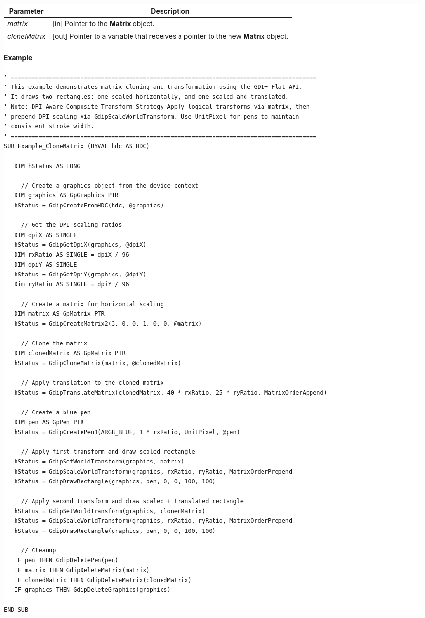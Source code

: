 | Parameter  | Description |
| ---------- | ----------- |
| *matrix* | [in] Pointer to the **Matrix** object. |
| *cloneMatrix* | [out] Pointer to a variable that receives a pointer to the new **Matrix** object. |

#### Example

```
' ========================================================================================
' This example demonstrates matrix cloning and transformation using the GDI+ Flat API.
' It draws two rectangles: one scaled horizontally, and one scaled and translated.
' Note: DPI-Aware Composite Transform Strategy Apply logical transforms via matrix, then
' prepend DPI scaling via GdipScaleWorldTransform. Use UnitPixel for pens to maintain
' consistent stroke width.
' ========================================================================================
SUB Example_CloneMatrix (BYVAL hdc AS HDC)

   DIM hStatus AS LONG

   ' // Create a graphics object from the device context
   DIM graphics AS GpGraphics PTR
   hStatus = GdipCreateFromHDC(hdc, @graphics)

   ' // Get the DPI scaling ratios
   DIM dpiX AS SINGLE
   hStatus = GdipGetDpiX(graphics, @dpiX)
   DIM rxRatio AS SINGLE = dpiX / 96
   DIM dpiY AS SINGLE
   hStatus = GdipGetDpiY(graphics, @dpiY)
   Dim ryRatio AS SINGLE = dpiY / 96

   ' // Create a matrix for horizontal scaling
   DIM matrix AS GpMatrix PTR
   hStatus = GdipCreateMatrix2(3, 0, 0, 1, 0, 0, @matrix)

   ' // Clone the matrix
   DIM clonedMatrix AS GpMatrix PTR
   hStatus = GdipCloneMatrix(matrix, @clonedMatrix)

   ' // Apply translation to the cloned matrix
   hStatus = GdipTranslateMatrix(clonedMatrix, 40 * rxRatio, 25 * ryRatio, MatrixOrderAppend)

   ' // Create a blue pen
   DIM pen AS GpPen PTR
   hStatus = GdipCreatePen1(ARGB_BLUE, 1 * rxRatio, UnitPixel, @pen)

   ' // Apply first transform and draw scaled rectangle
   hStatus = GdipSetWorldTransform(graphics, matrix)
   hStatus = GdipScaleWorldTransform(graphics, rxRatio, ryRatio, MatrixOrderPrepend)
   hStatus = GdipDrawRectangle(graphics, pen, 0, 0, 100, 100)

   ' // Apply second transform and draw scaled + translated rectangle
   hStatus = GdipSetWorldTransform(graphics, clonedMatrix)
   hStatus = GdipScaleWorldTransform(graphics, rxRatio, ryRatio, MatrixOrderPrepend)
   hStatus = GdipDrawRectangle(graphics, pen, 0, 0, 100, 100)

   ' // Cleanup
   IF pen THEN GdipDeletePen(pen)
   IF matrix THEN GdipDeleteMatrix(matrix)
   IF clonedMatrix THEN GdipDeleteMatrix(clonedMatrix)
   IF graphics THEN GdipDeleteGraphics(graphics)

END SUB
```